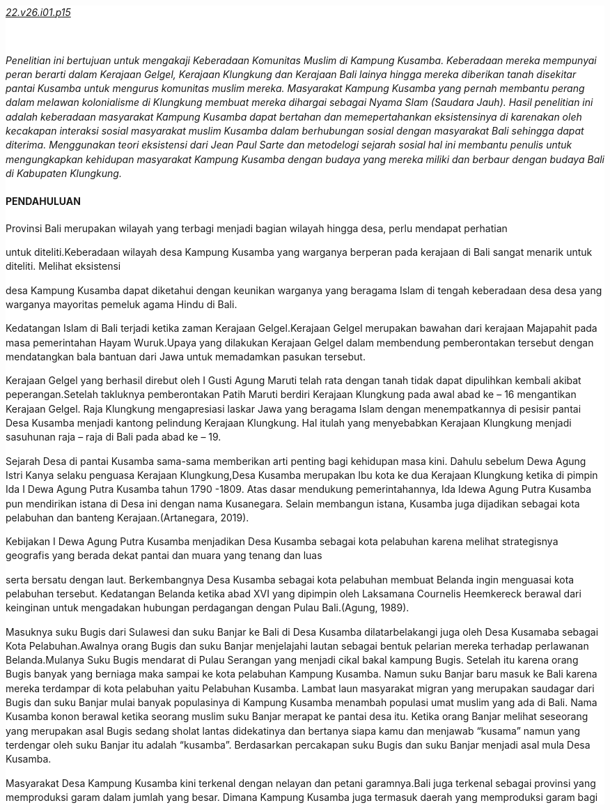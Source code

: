 <p><a href="https://doi.org/10.24843/JH.2022.v26.i01"><span class="font2" style="font-style:italic;text-decoration:underline;">22.v26.i01.</span></a><span class="font2" style="font-style:italic;text-decoration:underline;">p15</span></p>
</div><br clear="all">
<p><span class="font2" style="font-style:italic;">Penelitian ini bertujuan untuk mengakaji Keberadaan Komunitas Muslim di Kampung Kusamba. Keberadaan mereka mempunyai peran berarti dalam Kerajaan Gelgel, Kerajaan Klungkung dan Kerajaan Bali lainya hingga mereka diberikan tanah disekitar pantai Kusamba untuk mengurus komunitas muslim mereka. Masyarakat Kampung Kusamba yang pernah membantu perang dalam melawan kolonialisme di Klungkung membuat mereka dihargai sebagai Nyama Slam (Saudara Jauh). Hasil penelitian ini adalah keberadaan masyarakat Kampung Kusamba dapat bertahan dan memepertahankan eksistensinya di karenakan oleh kecakapan interaksi sosial masyarakat muslim Kusamba dalam berhubungan sosial dengan masyarakat Bali sehingga dapat diterima. Menggunakan teori eksistensi dari Jean Paul Sarte dan metodelogi sejarah sosial hal ini membantu penulis untuk mengungkapkan kehidupan masyarakat Kampung Kusamba dengan budaya yang mereka miliki dan berbaur dengan budaya Bali di Kabupaten Klungkung.</span></p>
<h4><a name="bookmark8"></a><span class="font4" style="font-weight:bold;"><a name="bookmark9"></a>PENDAHULUAN</span></h4>
<p><span class="font4">Provinsi Bali merupakan wilayah yang terbagi menjadi bagian wilayah hingga desa, perlu mendapat perhatian</span></p>
<p><span class="font4">untuk diteliti.Keberadaan wilayah desa Kampung Kusamba yang warganya berperan pada kerajaan di Bali sangat menarik untuk diteliti. Melihat eksistensi</span></p>
<p><span class="font4">desa Kampung Kusamba dapat diketahui dengan keunikan warganya yang beragama Islam di tengah keberadaan desa desa yang warganya mayoritas pemeluk agama Hindu di Bali.</span></p>
<p><span class="font4">Kedatangan Islam di Bali terjadi ketika zaman Kerajaan Gelgel.Kerajaan Gelgel merupakan bawahan dari kerajaan Majapahit pada masa pemerintahan Hayam Wuruk.Upaya yang dilakukan Kerajaan Gelgel dalam membendung pemberontakan tersebut dengan mendatangkan bala bantuan dari Jawa untuk memadamkan pasukan tersebut.</span></p>
<p><span class="font4">Kerajaan Gelgel yang berhasil direbut oleh I Gusti Agung Maruti telah rata dengan tanah tidak dapat dipulihkan kembali akibat peperangan.Setelah takluknya pemberontakan Patih Maruti berdiri Kerajaan Klungkung pada awal abad ke – 16 mengantikan Kerajaan Gelgel. Raja Klungkung mengapresiasi laskar Jawa yang beragama Islam dengan menempatkannya di pesisir pantai Desa Kusamba menjadi kantong pelindung Kerajaan Klungkung. Hal itulah yang menyebabkan Kerajaan Klungkung menjadi sasuhunan raja – raja di Bali pada abad ke – 19.</span></p>
<p><span class="font4">Sejarah Desa di pantai Kusamba sama-sama memberikan arti penting bagi kehidupan masa kini. Dahulu sebelum Dewa Agung Istri Kanya selaku penguasa Kerajaan Klungkung,Desa Kusamba merupakan Ibu kota ke dua Kerajaan Klungkung ketika di pimpin Ida I Dewa Agung Putra Kusamba tahun 1790 -1809. Atas dasar mendukung pemerintahannya, Ida Idewa Agung Putra Kusamba pun mendirikan istana di Desa ini dengan nama Kusanegara. Selain membangun istana, Kusamba juga dijadikan sebagai kota pelabuhan dan banteng Kerajaan.(Artanegara, 2019).</span></p>
<p><span class="font4">Kebijakan I Dewa Agung Putra Kusamba menjadikan Desa Kusamba sebagai kota pelabuhan karena melihat strategisnya geografis yang berada dekat pantai dan muara yang tenang dan luas</span></p>
<p><span class="font4">serta bersatu dengan laut. Berkembangnya Desa Kusamba sebagai kota pelabuhan membuat Belanda ingin menguasai kota pelabuhan tersebut. Kedatangan Belanda ketika abad XVI yang dipimpin oleh Laksamana Cournelis Heemkereck berawal dari keinginan untuk mengadakan hubungan perdagangan dengan Pulau Bali.(Agung, 1989).</span></p>
<p><span class="font4">Masuknya suku Bugis dari Sulawesi dan suku Banjar ke Bali di Desa Kusamba dilatarbelakangi juga oleh Desa Kusamaba sebagai Kota Pelabuhan.Awalnya orang Bugis dan suku Banjar menjelajahi lautan sebagai bentuk pelarian mereka terhadap perlawanan Belanda.Mulanya Suku Bugis mendarat di Pulau Serangan yang menjadi cikal bakal kampung Bugis. Setelah itu karena orang Bugis banyak yang berniaga maka sampai ke kota pelabuhan Kampung Kusamba. Namun suku Banjar baru masuk ke Bali karena mereka terdampar di kota pelabuhan yaitu Pelabuhan Kusamba. Lambat laun masyarakat migran yang merupakan saudagar dari Bugis dan suku Banjar mulai banyak populasinya di Kampung Kusamba menambah populasi umat muslim yang ada di Bali. Nama Kusamba konon berawal ketika seorang muslim suku Banjar merapat ke pantai desa itu. Ketika orang Banjar melihat seseorang yang merupakan asal Bugis sedang sholat lantas didekatinya dan bertanya siapa kamu dan menjawab “kusama” namun yang terdengar oleh suku Banjar itu adalah “kusamba”. Berdasarkan percakapan suku Bugis dan suku Banjar menjadi asal mula Desa Kusamba.</span></p>
<p><span class="font4">Masyarakat Desa Kampung Kusamba kini terkenal dengan nelayan dan petani garamnya.Bali juga terkenal sebagai provinsi yang memproduksi garam dalam jumlah yang besar. Dimana Kampung Kusamba juga termasuk daerah yang memproduksi garam bagi</span></p>